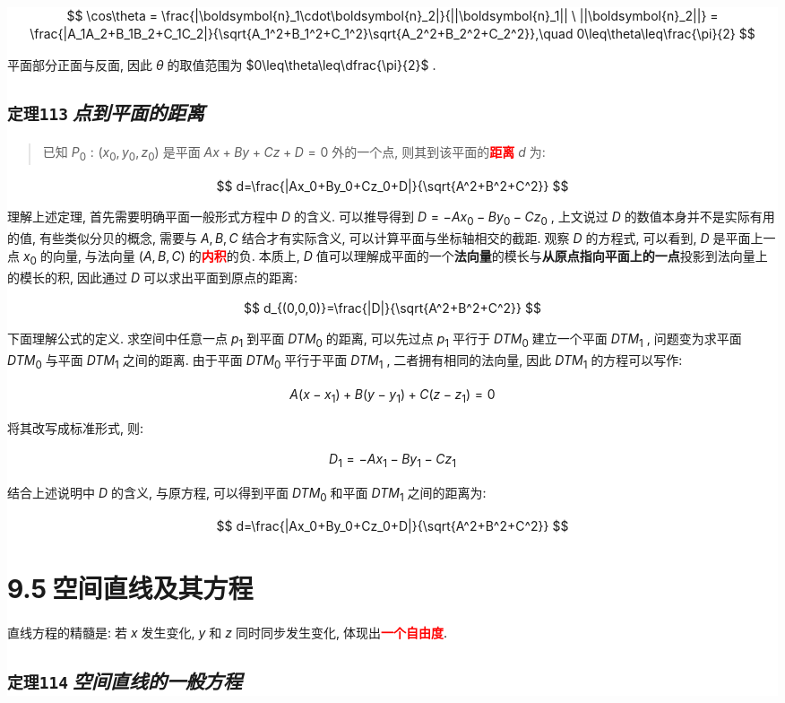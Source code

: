 $$
\cos\theta = \frac{|\boldsymbol{n}_1\cdot\boldsymbol{n}_2|}{||\boldsymbol{n}_1|| \ ||\boldsymbol{n}_2||} = 
\frac{|A_1A_2+B_1B_2+C_1C_2|}{\sqrt{A_1^2+B_1^2+C_1^2}\sqrt{A_2^2+B_2^2+C_2^2}},\quad
0\leq\theta\leq\frac{\pi}{2}
$$

平面部分正面与反面, 因此 $\theta$ 的取值范围为 $0\leq\theta\leq\dfrac{\pi}{2}$ .


## `定理113` $点到平面的距离$

> 已知 $P_0:(x_0,y_0,z_0)$ 是平面 $Ax+By+Cz+D=0$ 外的一个点, 则其到该平面的<font color=red><b>距离</b></font> $d$ 为:

$$
d=\frac{|Ax_0+By_0+Cz_0+D|}{\sqrt{A^2+B^2+C^2}}
$$

理解上述定理, 首先需要明确平面一般形式方程中 $D$ 的含义.
可以推导得到 $D = -Ax_0-By_0-Cz_0$ , 上文说过 $D$ 的数值本身并不是实际有用的值, 有些类似分贝的概念, 需要与 $A,B,C$ 结合才有实际含义, 可以计算平面与坐标轴相交的截距. 
观察 $D$ 的方程式, 可以看到, $D$ 是平面上一点 $x_0$ 的向量, 与法向量 $(A,B,C)$ 的<font color=red><b>内积</b></font>的负. 
本质上, $D$ 值可以理解成平面的一个**法向量**的模长与**从原点指向平面上的一点**投影到法向量上的模长的积, 因此通过 $D$ 可以求出平面到原点的距离:

$$
d_{(0,0,0)}=\frac{|D|}{\sqrt{A^2+B^2+C^2}}
$$

下面理解公式的定义. 
求空间中任意一点 $p_1$ 到平面 $DTM_0$ 的距离, 可以先过点 $p_1$ 平行于 $DTM_0$ 建立一个平面 $DTM_1$ , 问题变为求平面 $DTM_0$ 与平面 $DTM_1$ 之间的距离.
由于平面 $DTM_0$ 平行于平面 $DTM_1$ , 二者拥有相同的法向量, 因此 $DTM_1$ 的方程可以写作:

$$
A(x-x_1)+B(y-y_1)+C(z-z_1)=0
$$

将其改写成标准形式, 则:

$$
D_1 = -Ax_1-By_1-Cz_1
$$

结合上述说明中 $D$ 的含义, 与原方程, 可以得到平面 $DTM_0$ 和平面 $DTM_1$ 之间的距离为:

$$
d=\frac{|Ax_0+By_0+Cz_0+D|}{\sqrt{A^2+B^2+C^2}}
$$


# 9.5 空间直线及其方程

直线方程的精髓是: 若 $x$ 发生变化, $y$ 和 $z$ 同时同步发生变化, 体现出<font color=red><b>一个自由度</b></font>.

## `定理114` $空间直线的一般方程$
